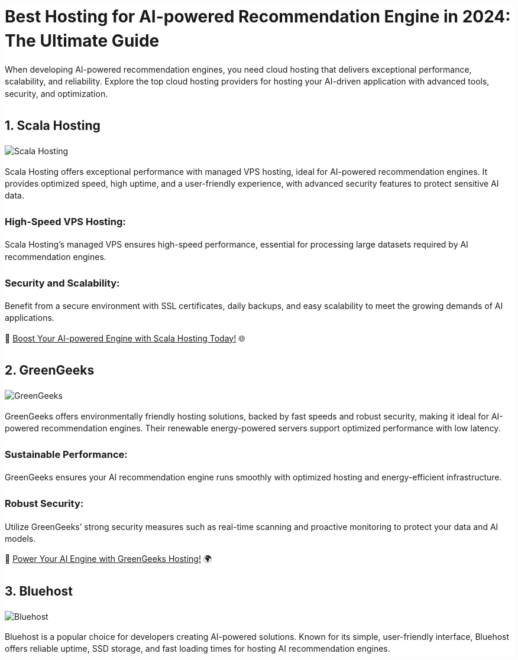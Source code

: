 # Best Hosting for AI-powered Recommendation Engine in 2024: The Ultimate Guide
When developing AI-powered recommendation engines, you need cloud hosting that delivers exceptional performance, scalability, and reliability. Explore the top cloud hosting providers for hosting your AI-driven application with advanced tools, security, and optimization.

## 1. Scala Hosting

![Scala Hosting](https://i.imgur.com/uJ5JIK3.png "Scala Web Hosting")

Scala Hosting offers exceptional performance with managed VPS hosting, ideal for AI-powered recommendation engines. It provides optimized speed, high uptime, and a user-friendly experience, with advanced security features to protect sensitive AI data.

### High-Speed VPS Hosting:
Scala Hosting’s managed VPS ensures high-speed performance, essential for processing large datasets required by AI recommendation engines.

### Security and Scalability:
Benefit from a secure environment with SSL certificates, daily backups, and easy scalability to meet the growing demands of AI applications.

🚀 [Boost Your AI-powered Engine with Scala Hosting Today!](https://snipitx.com/scala-jy) 🌐

## 2. GreenGeeks

![GreenGeeks](https://i.imgur.com/eEwuntu.jpg "GreenGeeks Hosting")

GreenGeeks offers environmentally friendly hosting solutions, backed by fast speeds and robust security, making it ideal for AI-powered recommendation engines. Their renewable energy-powered servers support optimized performance with low latency.

### Sustainable Performance:
GreenGeeks ensures your AI recommendation engine runs smoothly with optimized hosting and energy-efficient infrastructure.

### Robust Security:
Utilize GreenGeeks’ strong security measures such as real-time scanning and proactive monitoring to protect your data and AI models.

🌱 [Power Your AI Engine with GreenGeeks Hosting!](https://snipitx.com/greengeeks-jy) 🌍

## 3. Bluehost

![Bluehost](https://i.imgur.com/PasFF9E.jpeg "Bluehost Hosting")

Bluehost is a popular choice for developers creating AI-powered solutions. Known for its simple, user-friendly interface, Bluehost offers reliable uptime, SSD storage, and fast loading times for hosting AI recommendation engines.
